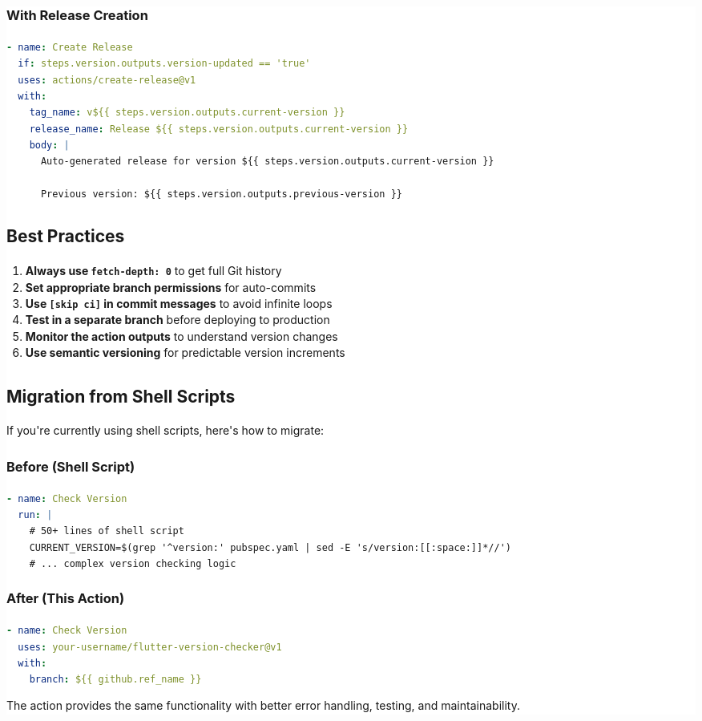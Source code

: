 ### With Release Creation

```yaml
- name: Create Release
  if: steps.version.outputs.version-updated == 'true'
  uses: actions/create-release@v1
  with:
    tag_name: v${{ steps.version.outputs.current-version }}
    release_name: Release ${{ steps.version.outputs.current-version }}
    body: |
      Auto-generated release for version ${{ steps.version.outputs.current-version }}
      
      Previous version: ${{ steps.version.outputs.previous-version }}
```

## Best Practices

1. **Always use `fetch-depth: 0`** to get full Git history
2. **Set appropriate branch permissions** for auto-commits
3. **Use `[skip ci]` in commit messages** to avoid infinite loops
4. **Test in a separate branch** before deploying to production
5. **Monitor the action outputs** to understand version changes
6. **Use semantic versioning** for predictable version increments

## Migration from Shell Scripts

If you're currently using shell scripts, here's how to migrate:

### Before (Shell Script)
```yaml
- name: Check Version
  run: |
    # 50+ lines of shell script
    CURRENT_VERSION=$(grep '^version:' pubspec.yaml | sed -E 's/version:[[:space:]]*//')
    # ... complex version checking logic
```

### After (This Action)
```yaml
- name: Check Version
  uses: your-username/flutter-version-checker@v1
  with:
    branch: ${{ github.ref_name }}
```

The action provides the same functionality with better error handling, testing, and maintainability.
